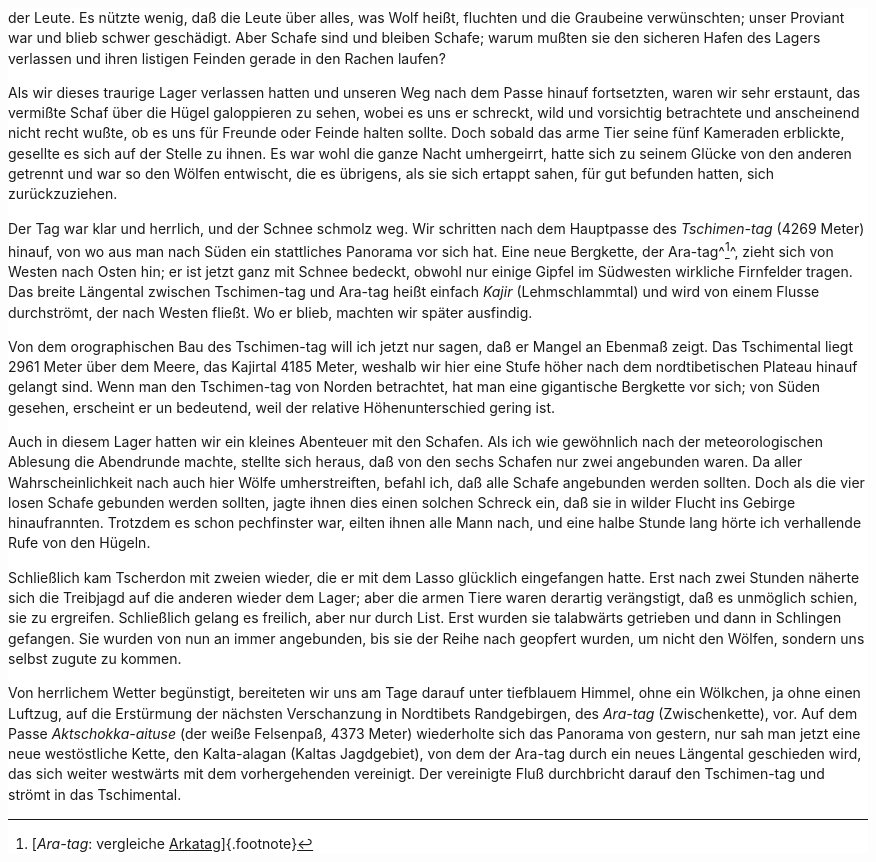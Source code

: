 der Leute. Es nützte wenig, daß die Leute über alles, was Wolf heißt, fluchten
und die Graubeine verwünschten; unser Proviant war und blieb schwer geschädigt.
Aber Schafe sind und bleiben Schafe; warum mußten sie den sicheren Hafen des
Lagers verlassen und ihren listigen Feinden gerade in den Rachen laufen?

Als wir dieses traurige Lager verlassen hatten und unseren Weg nach dem Passe
hinauf fortsetzten, waren wir sehr erstaunt, das vermißte Schaf über die Hügel
galoppieren zu sehen, wobei es uns er schreckt, wild und vorsichtig betrachtete
und anscheinend nicht recht wußte, ob es uns für Freunde oder Feinde halten
sollte. Doch sobald das arme Tier seine fünf Kameraden erblickte, gesellte es
sich auf der Stelle zu ihnen. Es war wohl die ganze Nacht umhergeirrt, hatte
sich zu seinem Glücke von den anderen getrennt und war so den Wölfen entwischt,
die es übrigens, als sie sich ertappt sahen, für gut befunden hatten, sich
zurückzuziehen.

Der Tag war klar und herrlich, und der Schnee schmolz weg. Wir schritten nach
dem Hauptpasse des *Tschimen-tag* (4269 Meter) hinauf, von wo aus man nach Süden
ein stattliches Panorama vor sich hat. Eine neue Bergkette, der Ara-tag^[^2700]^, zieht
sich von Westen nach Osten hin; er ist jetzt ganz mit Schnee bedeckt, obwohl nur
einige Gipfel im Südwesten wirkliche Firnfelder tragen. Das breite Längental
zwischen Tschimen-tag und Ara-tag heißt einfach *Kajir* (Lehmschlammtal) und
wird von einem Flusse durchströmt, der nach Westen fließt. Wo er blieb, machten
wir später ausfindig.

Von dem orographischen Bau des Tschimen-tag will ich jetzt nur sagen, daß er
Mangel an Ebenmaß zeigt. Das Tschimental liegt 2961 Meter über dem Meere, das
Kajirtal 4185 Meter, weshalb wir hier eine Stufe höher nach dem nordtibetischen
Plateau hinauf gelangt sind. Wenn man den Tschimen-tag von Norden betrachtet,
hat man eine gigantische Bergkette vor sich; von Süden gesehen, erscheint er un
bedeutend, weil der relative Höhenunterschied gering ist.

Auch in diesem Lager hatten wir ein kleines Abenteuer mit den Schafen. Als ich
wie gewöhnlich nach der meteorologischen Ablesung die Abendrunde machte, stellte
sich heraus, daß von den sechs Schafen nur zwei angebunden waren. Da aller
Wahrscheinlichkeit nach auch hier Wölfe umherstreiften, befahl ich, daß alle
Schafe angebunden werden sollten. Doch als die vier losen Schafe gebunden werden
sollten, jagte ihnen dies einen solchen Schreck ein, daß sie in wilder Flucht
ins Gebirge hinaufrannten. Trotzdem es schon pechfinster war, eilten ihnen alle
Mann nach, und eine halbe Stunde lang hörte ich verhallende Rufe von den Hügeln.

Schließlich kam Tscherdon mit zweien wieder, die er mit dem Lasso glücklich
eingefangen hatte. Erst nach zwei Stunden näherte sich die Treibjagd auf die
anderen wieder dem Lager; aber die armen Tiere waren derartig verängstigt, daß
es unmöglich schien, sie zu ergreifen. Schließlich gelang es freilich, aber nur
durch List. Erst wurden sie talabwärts getrieben und dann in Schlingen gefangen.
Sie wurden von nun an immer angebunden, bis sie der Reihe nach geopfert wurden,
um nicht den Wölfen, sondern uns selbst zugute zu kommen.

Von herrlichem Wetter begünstigt, bereiteten wir uns am Tage darauf unter
tiefblauem Himmel, ohne ein Wölkchen, ja ohne einen Luftzug, auf die Erstürmung
der nächsten Verschanzung in Nordtibets Randgebirgen, des *Ara-tag*
(Zwischenkette), vor. Auf dem Passe *Aktschokka-aituse* (der weiße Felsenpaß,
4373 Meter) wiederholte sich das Panorama von gestern, nur sah man jetzt eine
neue westöstliche Kette, den Kalta-alagan (Kaltas Jagdgebiet), von dem der
Ara-tag durch ein neues Längental geschieden wird, das sich weiter westwärts mit
dem vorhergehenden vereinigt. Der vereinigte Fluß durchbricht darauf den
Tschimen-tag und strömt in das Tschimental.


[^2700]: [*Ara-tag*: vergleiche [Arkatag](https://de.wikipedia.org/wiki/Prschewalski-Gebirge)]{.footnote}